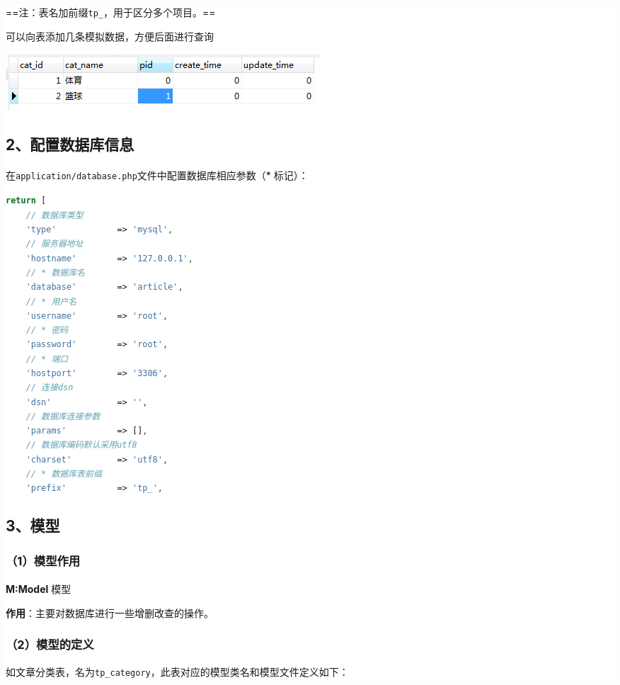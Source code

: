 ==注：表名加前缀`tp_`，用于区分多个项目。==

可以向表添加几条模拟数据，方便后面进行查询

![](media2/image1.png)



## 2、配置数据库信息

在`application/database.php`文件中配置数据库相应参数（* 标记）：

```php
return [
    // 数据库类型
    'type'            => 'mysql',
    // 服务器地址
    'hostname'        => '127.0.0.1',
    // * 数据库名
    'database'        => 'article',
    // * 用户名
    'username'        => 'root',
    // * 密码
    'password'        => 'root',
    // * 端口
    'hostport'        => '3306',
    // 连接dsn
    'dsn'             => '',
    // 数据库连接参数
    'params'          => [],
    // 数据库编码默认采用utf8
    'charset'         => 'utf8',
    // * 数据库表前缀
    'prefix'          => 'tp_',
```



## 3、模型 

### （1）模型作用

**M:Model**    模型

**作用**：主要对数据库进行一些增删改查的操作。



### （2）模型的定义

如文章分类表，名为`tp_category`，此表对应的模型类名和模型文件定义如下：
